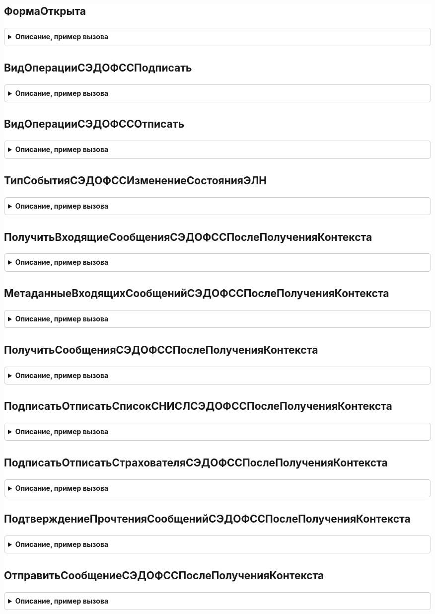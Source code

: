 ## ФормаОткрыта
<details style="margin: 1em 0; padding: 0.5em; border: 1px solid #ccc; border-radius: 6px;"><summary style="font-weight: bold; cursor: pointer;">Описание, пример вызова</summary></details>

## ВидОперацииСЭДОФССПодписать
<details style="margin: 1em 0; padding: 0.5em; border: 1px solid #ccc; border-radius: 6px;"><summary style="font-weight: bold; cursor: pointer;">Описание, пример вызова</summary></details>

## ВидОперацииСЭДОФССОтписать
<details style="margin: 1em 0; padding: 0.5em; border: 1px solid #ccc; border-radius: 6px;"><summary style="font-weight: bold; cursor: pointer;">Описание, пример вызова</summary></details>

## ТипСобытияСЭДОФССИзменениеСостоянияЭЛН
<details style="margin: 1em 0; padding: 0.5em; border: 1px solid #ccc; border-radius: 6px;"><summary style="font-weight: bold; cursor: pointer;">Описание, пример вызова</summary></details>

## ПолучитьВходящиеСообщенияСЭДОФССПослеПолученияКонтекста
<details style="margin: 1em 0; padding: 0.5em; border: 1px solid #ccc; border-radius: 6px;"><summary style="font-weight: bold; cursor: pointer;">Описание, пример вызова</summary></details>

## МетаданныеВходящихСообщенийСЭДОФССПослеПолученияКонтекста
<details style="margin: 1em 0; padding: 0.5em; border: 1px solid #ccc; border-radius: 6px;"><summary style="font-weight: bold; cursor: pointer;">Описание, пример вызова</summary></details>

## ПолучитьСообщенияСЭДОФССПослеПолученияКонтекста
<details style="margin: 1em 0; padding: 0.5em; border: 1px solid #ccc; border-radius: 6px;"><summary style="font-weight: bold; cursor: pointer;">Описание, пример вызова</summary></details>

## ПодписатьОтписатьСписокСНИСЛСЭДОФССПослеПолученияКонтекста
<details style="margin: 1em 0; padding: 0.5em; border: 1px solid #ccc; border-radius: 6px;"><summary style="font-weight: bold; cursor: pointer;">Описание, пример вызова</summary></details>

## ПодписатьОтписатьСтрахователяСЭДОФССПослеПолученияКонтекста
<details style="margin: 1em 0; padding: 0.5em; border: 1px solid #ccc; border-radius: 6px;"><summary style="font-weight: bold; cursor: pointer;">Описание, пример вызова</summary></details>

## ПодтверждениеПрочтенияСообщенийСЭДОФССПослеПолученияКонтекста
<details style="margin: 1em 0; padding: 0.5em; border: 1px solid #ccc; border-radius: 6px;"><summary style="font-weight: bold; cursor: pointer;">Описание, пример вызова</summary></details>

## ОтправитьСообщениеСЭДОФССПослеПолученияКонтекста
<details style="margin: 1em 0; padding: 0.5em; border: 1px solid #ccc; border-radius: 6px;"><summary style="font-weight: bold; cursor: pointer;">Описание, пример вызова</summary></details>
